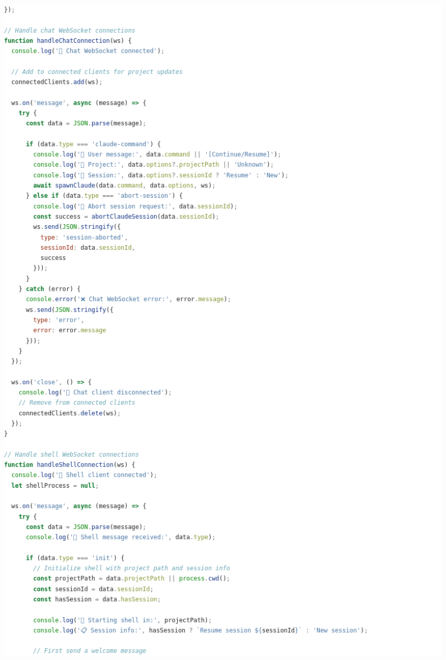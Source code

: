 ```js
});

// Handle chat WebSocket connections
function handleChatConnection(ws) {
  console.log('💬 Chat WebSocket connected');
  
  // Add to connected clients for project updates
  connectedClients.add(ws);
  
  ws.on('message', async (message) => {
    try {
      const data = JSON.parse(message);
      
      if (data.type === 'claude-command') {
        console.log('💬 User message:', data.command || '[Continue/Resume]');
        console.log('📁 Project:', data.options?.projectPath || 'Unknown');
        console.log('🔄 Session:', data.options?.sessionId ? 'Resume' : 'New');
        await spawnClaude(data.command, data.options, ws);
      } else if (data.type === 'abort-session') {
        console.log('🛑 Abort session request:', data.sessionId);
        const success = abortClaudeSession(data.sessionId);
        ws.send(JSON.stringify({
          type: 'session-aborted',
          sessionId: data.sessionId,
          success
        }));
      }
    } catch (error) {
      console.error('❌ Chat WebSocket error:', error.message);
      ws.send(JSON.stringify({
        type: 'error',
        error: error.message
      }));
    }
  });
  
  ws.on('close', () => {
    console.log('🔌 Chat client disconnected');
    // Remove from connected clients
    connectedClients.delete(ws);
  });
}

// Handle shell WebSocket connections
function handleShellConnection(ws) {
  console.log('🐚 Shell client connected');
  let shellProcess = null;
  
  ws.on('message', async (message) => {
    try {
      const data = JSON.parse(message);
      console.log('📨 Shell message received:', data.type);
      
      if (data.type === 'init') {
        // Initialize shell with project path and session info
        const projectPath = data.projectPath || process.cwd();
        const sessionId = data.sessionId;
        const hasSession = data.hasSession;
        
        console.log('🚀 Starting shell in:', projectPath);
        console.log('📋 Session info:', hasSession ? `Resume session ${sessionId}` : 'New session');
        
        // First send a welcome message
```
